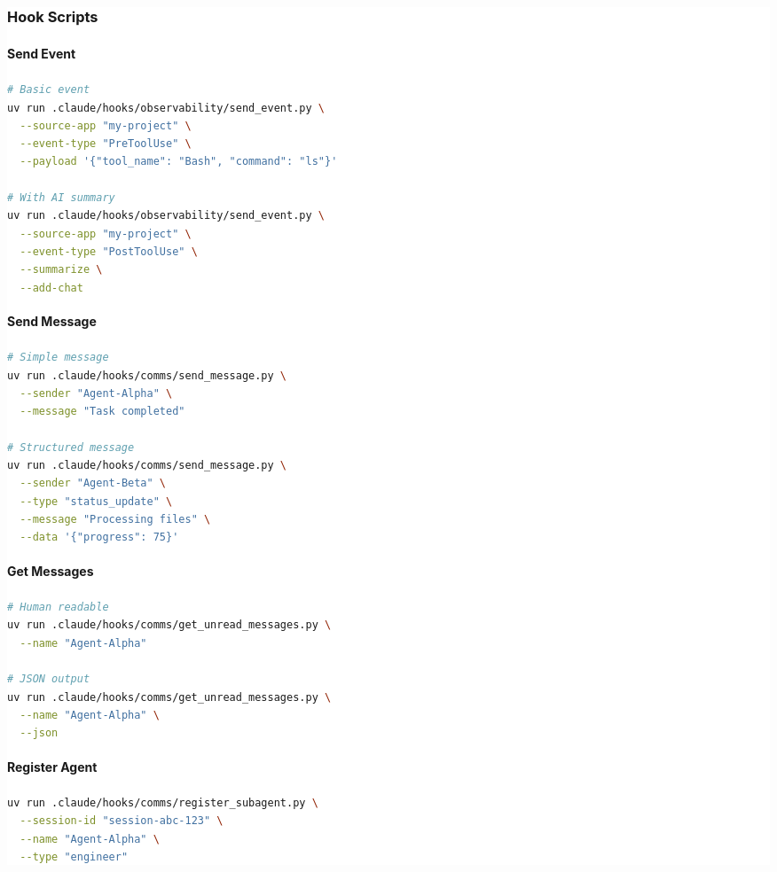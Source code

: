 ### Hook Scripts

#### Send Event

```bash
# Basic event
uv run .claude/hooks/observability/send_event.py \
  --source-app "my-project" \
  --event-type "PreToolUse" \
  --payload '{"tool_name": "Bash", "command": "ls"}'

# With AI summary
uv run .claude/hooks/observability/send_event.py \
  --source-app "my-project" \
  --event-type "PostToolUse" \
  --summarize \
  --add-chat
```

#### Send Message

```bash
# Simple message
uv run .claude/hooks/comms/send_message.py \
  --sender "Agent-Alpha" \
  --message "Task completed"

# Structured message
uv run .claude/hooks/comms/send_message.py \
  --sender "Agent-Beta" \
  --type "status_update" \
  --message "Processing files" \
  --data '{"progress": 75}'
```

#### Get Messages

```bash
# Human readable
uv run .claude/hooks/comms/get_unread_messages.py \
  --name "Agent-Alpha"

# JSON output
uv run .claude/hooks/comms/get_unread_messages.py \
  --name "Agent-Alpha" \
  --json
```

#### Register Agent

```bash
uv run .claude/hooks/comms/register_subagent.py \
  --session-id "session-abc-123" \
  --name "Agent-Alpha" \
  --type "engineer"
```
